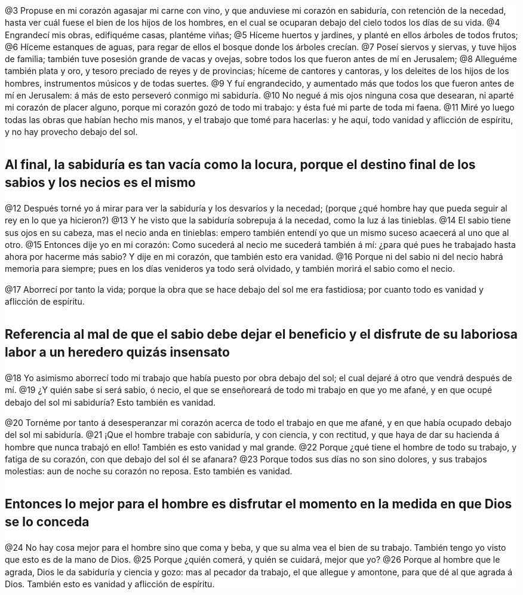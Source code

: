 @3 Propuse en mi corazón agasajar mi carne con vino, y que anduviese mi corazón en sabiduría, con retención de la necedad, hasta ver cuál fuese el bien de los hijos de los hombres, en el cual se ocuparan debajo del cielo todos los días de su vida. 
@4 Engrandecí mis obras, edifiquéme casas, plantéme viñas; 
@5 Híceme huertos y jardines, y planté en ellos árboles de todos frutos; 
@6 Híceme estanques de aguas, para regar de ellos el bosque donde los árboles crecían. 
@7 Poseí siervos y siervas, y tuve hijos de familia; también tuve posesión grande de vacas y ovejas, sobre todos los que fueron antes de mí en Jerusalem; 
@8 Alleguéme también plata y oro, y tesoro preciado de reyes y de provincias; híceme de cantores y cantoras, y los deleites de los hijos de los hombres, instrumentos músicos y de todas suertes. 
@9 Y fuí engrandecido, y aumentado más que todos los que fueron antes de mí en Jerusalem: á más de esto perseveró conmigo mi sabiduría. 
@10 No negué á mis ojos ninguna cosa que desearan, ni aparté mi corazón de placer alguno, porque mi corazón gozó de todo mi trabajo: y ésta fué mi parte de toda mi faena. 
@11 Miré yo luego todas las obras que habían hecho mis manos, y el trabajo que tomé para hacerlas: y he aquí, todo vanidad y aflicción de espíritu, y no hay provecho debajo del sol.

## Al final, la sabiduría es tan vacía como la locura, porque el destino final de los sabios y los necios es el mismo
@12 Después torné yo á mirar para ver la sabiduría y los desvaríos y la necedad; (porque ¿qué hombre hay que pueda seguir al rey en lo que ya hicieron?) 
@13 Y he visto que la sabiduría sobrepuja á la necedad, como la luz á las tinieblas. 
@14 El sabio tiene sus ojos en su cabeza, mas el necio anda en tinieblas: empero también entendí yo que un mismo suceso acaecerá al uno que al otro. 
@15 Entonces dije yo en mi corazón: Como sucederá al necio me sucederá también á mí: ¿para qué pues he trabajado hasta ahora por hacerme más sabio? Y dije en mi corazón, que también esto era vanidad. 
@16 Porque ni del sabio ni del necio habrá memoria para siempre; pues en los días venideros ya todo será olvidado, y también morirá el sabio como el necio.

@17 Aborrecí por tanto la vida; porque la obra que se hace debajo del sol me era fastidiosa; por cuanto todo es vanidad y aflicción de espíritu.

## Referencia al mal de que el sabio debe dejar el beneficio y el disfrute de su laboriosa labor a un heredero quizás insensato
@18 Yo asimismo aborrecí todo mi trabajo que había puesto por obra debajo del sol; el cual dejaré á otro que vendrá después de mí. 
@19 ¿Y quién sabe si será sabio, ó necio, el que se enseñoreará de todo mi trabajo en que yo me afané, y en que ocupé debajo del sol mi sabiduría? Esto también es vanidad.

@20 Tornéme por tanto á desesperanzar mi corazón acerca de todo el trabajo en que me afané, y en que había ocupado debajo del sol mi sabiduría. 
@21 ¡Que el hombre trabaje con sabiduría, y con ciencia, y con rectitud, y que haya de dar su hacienda á hombre que nunca trabajó en ello! También es esto vanidad y mal grande. 
@22 Porque ¿qué tiene el hombre de todo su trabajo, y fatiga de su corazón, con que debajo del sol él se afanara? 
@23 Porque todos sus días no son sino dolores, y sus trabajos molestias: aun de noche su corazón no reposa. Esto también es vanidad.

## Entonces lo mejor para el hombre es disfrutar el momento en la medida en que Dios se lo conceda
@24 No hay cosa mejor para el hombre sino que coma y beba, y que su alma vea el bien de su trabajo. También tengo yo visto que esto es de la mano de Dios. 
@25 Porque ¿quién comerá, y quién se cuidará, mejor que yo? 
@26 Porque al hombre que le agrada, Dios le da sabiduría y ciencia y gozo: mas al pecador da trabajo, el que allegue y amontone, para que dé al que agrada á Dios. También esto es vanidad y aflicción de espíritu. 
